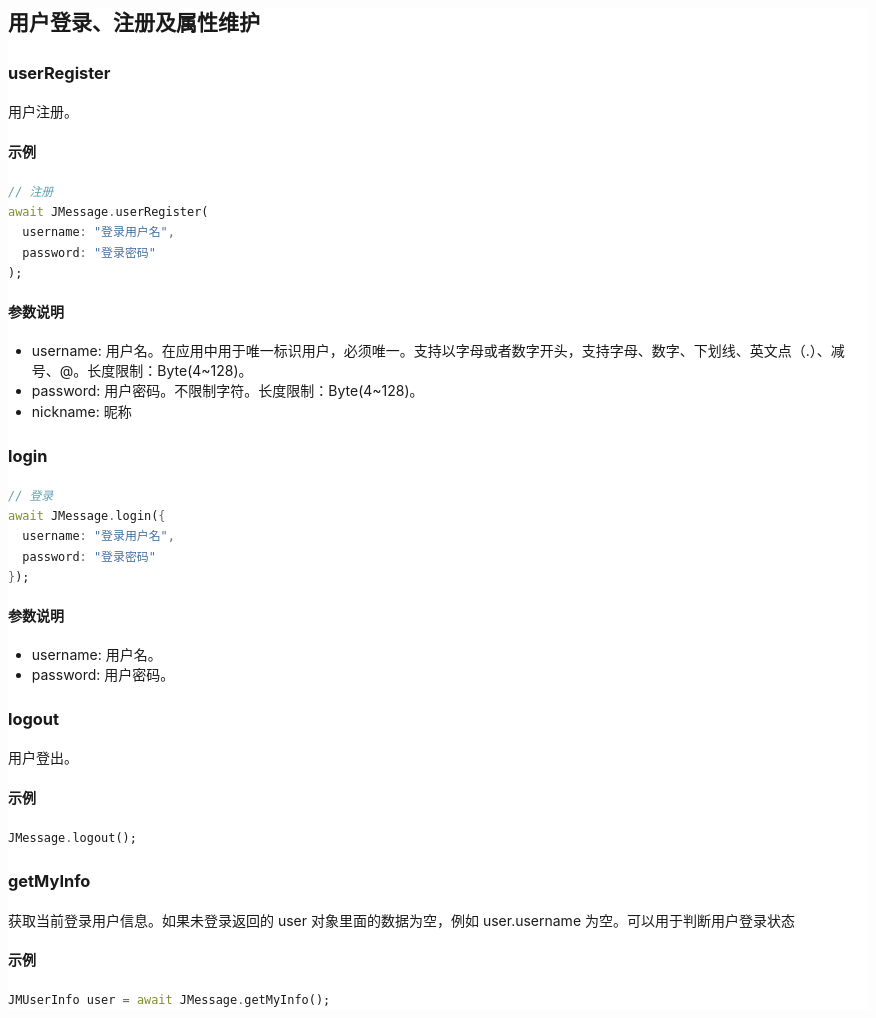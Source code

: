 ## 用户登录、注册及属性维护

### userRegister

用户注册。

#### 示例

```dart
// 注册
await JMessage.userRegister(
  username: "登录用户名",
  password: "登录密码"
);
```

#### 参数说明

- username: 用户名。在应用中用于唯一标识用户，必须唯一。支持以字母或者数字开头，支持字母、数字、下划线、英文点（.）、减号、@。长度限制：Byte(4~128)。
- password: 用户密码。不限制字符。长度限制：Byte(4~128)。
- nickname: 昵称

### login

```dart
// 登录
await JMessage.login({
  username: "登录用户名",
  password: "登录密码"
});
```

#### 参数说明

- username: 用户名。
- password: 用户密码。

### logout

用户登出。

#### 示例

```dart
JMessage.logout();
```

### getMyInfo

获取当前登录用户信息。如果未登录返回的 user 对象里面的数据为空，例如 user.username 为空。可以用于判断用户登录状态

#### 示例

```dart
JMUserInfo user = await JMessage.getMyInfo();
```
